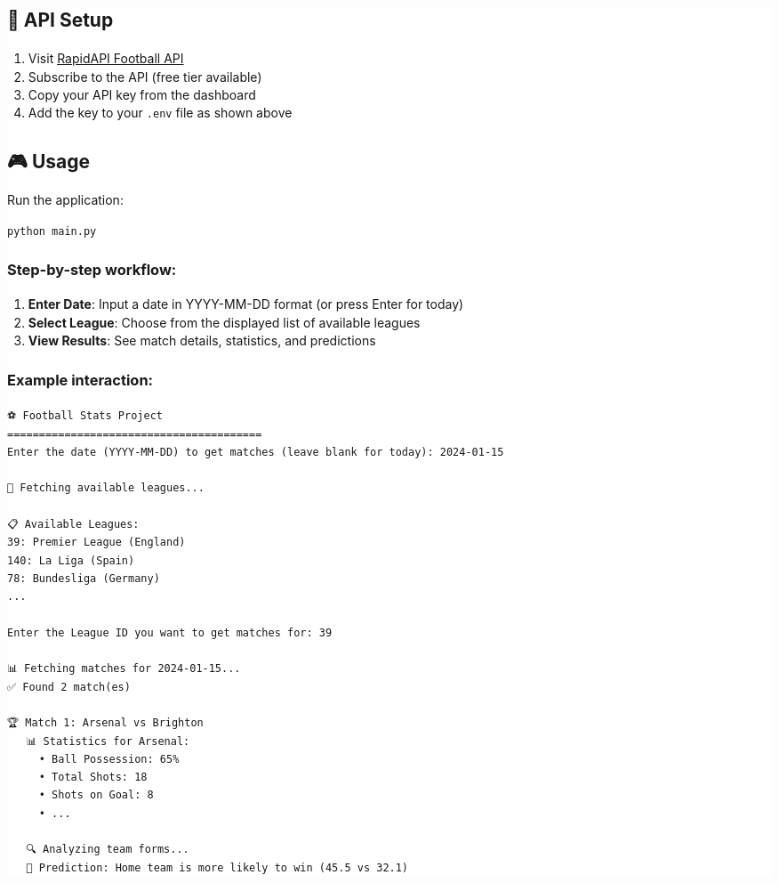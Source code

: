 ## 🔑 API Setup

1. Visit [RapidAPI Football API](https://rapidapi.com/api-sports/api/api-football)
2. Subscribe to the API (free tier available)
3. Copy your API key from the dashboard
4. Add the key to your `.env` file as shown above

## 🎮 Usage

Run the application:

```bash
python main.py
```

### Step-by-step workflow:

1. **Enter Date**: Input a date in YYYY-MM-DD format (or press Enter for today)
2. **Select League**: Choose from the displayed list of available leagues
3. **View Results**: See match details, statistics, and predictions

### Example interaction:

```
⚽ Football Stats Project
========================================
Enter the date (YYYY-MM-DD) to get matches (leave blank for today): 2024-01-15

📡 Fetching available leagues...

📋 Available Leagues:
39: Premier League (England)
140: La Liga (Spain)
78: Bundesliga (Germany)
...

Enter the League ID you want to get matches for: 39

📊 Fetching matches for 2024-01-15...
✅ Found 2 match(es)

🏆 Match 1: Arsenal vs Brighton
   📊 Statistics for Arsenal:
     • Ball Possession: 65%
     • Total Shots: 18
     • Shots on Goal: 8
     • ...

   🔍 Analyzing team forms...
   🎯 Prediction: Home team is more likely to win (45.5 vs 32.1)
```

